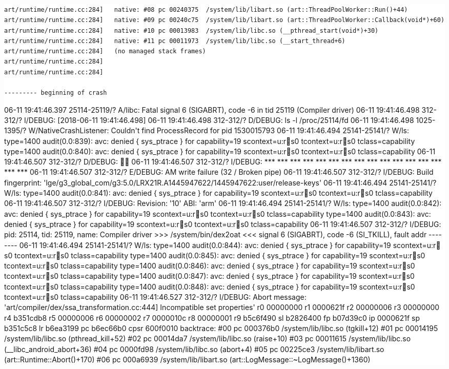     art/runtime/runtime.cc:284]   native: #08 pc 00240375  /system/lib/libart.so (art::ThreadPoolWorker::Run()+44)
    art/runtime/runtime.cc:284]   native: #09 pc 00240c75  /system/lib/libart.so (art::ThreadPoolWorker::Callback(void*)+60)
    art/runtime/runtime.cc:284]   native: #10 pc 00013983  /system/lib/libc.so (__pthread_start(void*)+30)
    art/runtime/runtime.cc:284]   native: #11 pc 00011973  /system/lib/libc.so (__start_thread+6)
    art/runtime/runtime.cc:284]   (no managed stack frames)
    art/runtime/runtime.cc:284] 
    art/runtime/runtime.cc:284] 
    
    --------- beginning of crash
06-11 19:41:46.397 25114-25119/? A/libc: Fatal signal 6 (SIGABRT), code -6 in tid 25119 (Compiler driver)
06-11 19:41:46.498 312-312/? I/DEBUG: [2018-06-11 19:41:46.498]
06-11 19:41:46.498 312-312/? D/DEBUG: ls -l /proc/25114/fd
06-11 19:41:46.498 1025-1395/? W/NativeCrashListener: Couldn't find ProcessRecord for pid 1530015793
06-11 19:41:46.494 25141-25141/? W/ls: type=1400 audit(0.0:839): avc: denied { sys_ptrace } for capability=19 scontext=u:r:toolbox:s0 tcontext=u:r:toolbox:s0 tclass=capability
    type=1400 audit(0.0:840): avc: denied { sys_ptrace } for capability=19 scontext=u:r:toolbox:s0 tcontext=u:r:toolbox:s0 tclass=capability
06-11 19:41:46.507 312-312/? D/DEBUG:  
06-11 19:41:46.507 312-312/? I/DEBUG: *** *** *** *** *** *** *** *** *** *** *** *** *** *** *** ***
06-11 19:41:46.507 312-312/? E/DEBUG: AM write failure (32 / Broken pipe)
06-11 19:41:46.507 312-312/? I/DEBUG: Build fingerprint: 'lge/g3_global_com/g3:5.0/LRX21R.A1445947622/1445947622:user/release-keys'
06-11 19:41:46.494 25141-25141/? W/ls: type=1400 audit(0.0:841): avc: denied { sys_ptrace } for capability=19 scontext=u:r:toolbox:s0 tcontext=u:r:toolbox:s0 tclass=capability
06-11 19:41:46.507 312-312/? I/DEBUG: Revision: '10'
    ABI: 'arm'
06-11 19:41:46.494 25141-25141/? W/ls: type=1400 audit(0.0:842): avc: denied { sys_ptrace } for capability=19 scontext=u:r:toolbox:s0 tcontext=u:r:toolbox:s0 tclass=capability
    type=1400 audit(0.0:843): avc: denied { sys_ptrace } for capability=19 scontext=u:r:toolbox:s0 tcontext=u:r:toolbox:s0 tclass=capability
06-11 19:41:46.507 312-312/? I/DEBUG: pid: 25114, tid: 25119, name: Compiler driver  >>> /system/bin/dex2oat <<<
    signal 6 (SIGABRT), code -6 (SI_TKILL), fault addr --------
06-11 19:41:46.494 25141-25141/? W/ls: type=1400 audit(0.0:844): avc: denied { sys_ptrace } for capability=19 scontext=u:r:toolbox:s0 tcontext=u:r:toolbox:s0 tclass=capability
    type=1400 audit(0.0:845): avc: denied { sys_ptrace } for capability=19 scontext=u:r:toolbox:s0 tcontext=u:r:toolbox:s0 tclass=capability
    type=1400 audit(0.0:846): avc: denied { sys_ptrace } for capability=19 scontext=u:r:toolbox:s0 tcontext=u:r:toolbox:s0 tclass=capability
    type=1400 audit(0.0:847): avc: denied { sys_ptrace } for capability=19 scontext=u:r:toolbox:s0 tcontext=u:r:toolbox:s0 tclass=capability
    type=1400 audit(0.0:848): avc: denied { sys_ptrace } for capability=19 scontext=u:r:toolbox:s0 tcontext=u:r:toolbox:s0 tclass=capability
06-11 19:41:46.527 312-312/? I/DEBUG: Abort message: 'art/compiler/dex/ssa_transformation.cc:444] Incompatible set properties'
        r0 00000000  r1 0000621f  r2 00000006  r3 00000000
        r4 b351cdb8  r5 00000006  r6 00000002  r7 0000010c
        r8 00000001  r9 b5c6f490  sl b2826400  fp b07d39c0
        ip 0000621f  sp b351c5c8  lr b6ea3199  pc b6ec66b0  cpsr 600f0010
    backtrace:
        #00 pc 000376b0  /system/lib/libc.so (tgkill+12)
        #01 pc 00014195  /system/lib/libc.so (pthread_kill+52)
        #02 pc 00014da7  /system/lib/libc.so (raise+10)
        #03 pc 00011615  /system/lib/libc.so (__libc_android_abort+36)
        #04 pc 0000fd98  /system/lib/libc.so (abort+4)
        #05 pc 00225ce3  /system/lib/libart.so (art::Runtime::Abort()+170)
        #06 pc 000a6939  /system/lib/libart.so (art::LogMessage::~LogMessage()+1360)